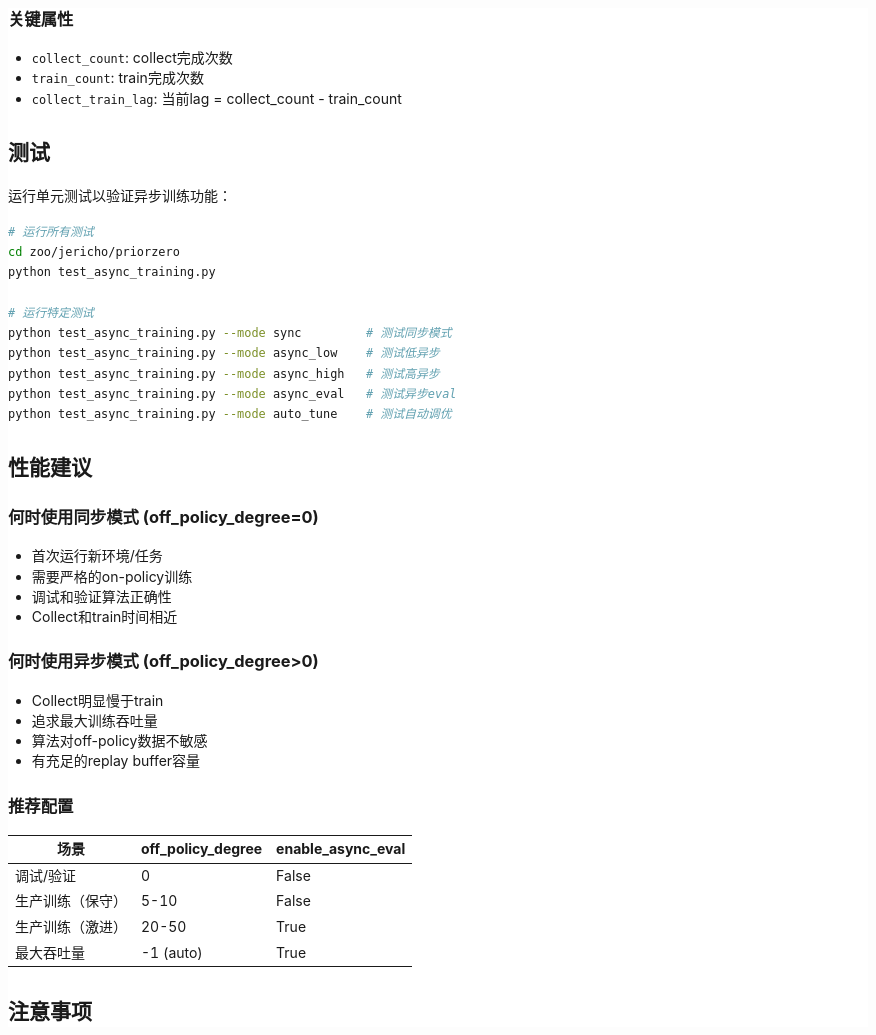 ### 关键属性

- `collect_count`: collect完成次数
- `train_count`: train完成次数
- `collect_train_lag`: 当前lag = collect_count - train_count

## 测试

运行单元测试以验证异步训练功能：

```bash
# 运行所有测试
cd zoo/jericho/priorzero
python test_async_training.py

# 运行特定测试
python test_async_training.py --mode sync         # 测试同步模式
python test_async_training.py --mode async_low    # 测试低异步
python test_async_training.py --mode async_high   # 测试高异步
python test_async_training.py --mode async_eval   # 测试异步eval
python test_async_training.py --mode auto_tune    # 测试自动调优
```

## 性能建议

### 何时使用同步模式 (off_policy_degree=0)

- 首次运行新环境/任务
- 需要严格的on-policy训练
- 调试和验证算法正确性
- Collect和train时间相近

### 何时使用异步模式 (off_policy_degree>0)

- Collect明显慢于train
- 追求最大训练吞吐量
- 算法对off-policy数据不敏感
- 有充足的replay buffer容量

### 推荐配置

| 场景 | off_policy_degree | enable_async_eval |
|------|-------------------|-------------------|
| 调试/验证 | 0 | False |
| 生产训练（保守） | 5-10 | False |
| 生产训练（激进） | 20-50 | True |
| 最大吞吐量 | -1 (auto) | True |

## 注意事项
